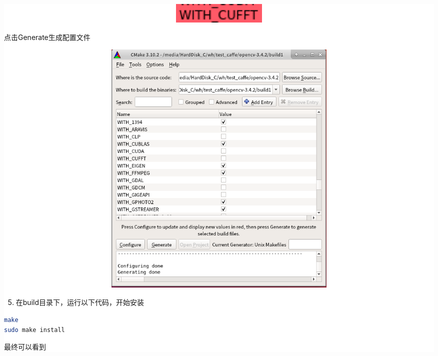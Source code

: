 <div align="center"> 
<img src="images/Ubuntu18_04安装MatlabR2017a和OpenCV3_4_2/20.png" width="20%"> 
</div> 

点击Generate生成配置文件
<div align="center"> 
<img src="images/Ubuntu18_04安装MatlabR2017a和OpenCV3_4_2/21.png" width="50%"> 
</div> 


5. 在build目录下，运行以下代码，开始安装

```bash
make
sudo make install
```
最终可以看到
<div align="center"> 